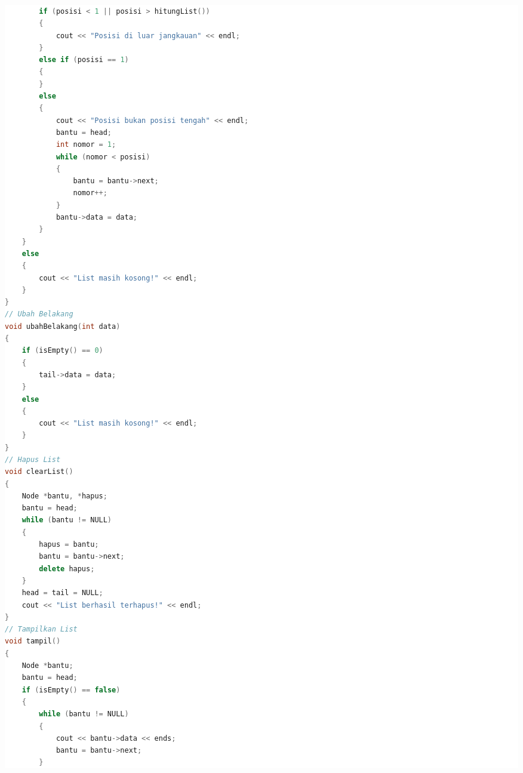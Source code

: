 ```C++
        if (posisi < 1 || posisi > hitungList())
        {
            cout << "Posisi di luar jangkauan" << endl;
        }
        else if (posisi == 1)
        {
        }
        else
        {
            cout << "Posisi bukan posisi tengah" << endl;
            bantu = head;
            int nomor = 1;
            while (nomor < posisi)
            {
                bantu = bantu->next;
                nomor++;
            }
            bantu->data = data;
        }
    }
    else
    {
        cout << "List masih kosong!" << endl;
    }
}
// Ubah Belakang
void ubahBelakang(int data)
{
    if (isEmpty() == 0)
    {
        tail->data = data;
    }
    else
    {
        cout << "List masih kosong!" << endl;
    }
}
// Hapus List
void clearList()
{
    Node *bantu, *hapus;
    bantu = head;
    while (bantu != NULL)
    {
        hapus = bantu;
        bantu = bantu->next;
        delete hapus;
    }
    head = tail = NULL;
    cout << "List berhasil terhapus!" << endl;
}
// Tampilkan List
void tampil()
{
    Node *bantu;
    bantu = head;
    if (isEmpty() == false)
    {
        while (bantu != NULL)
        {
            cout << bantu->data << ends;
            bantu = bantu->next;
        }
```